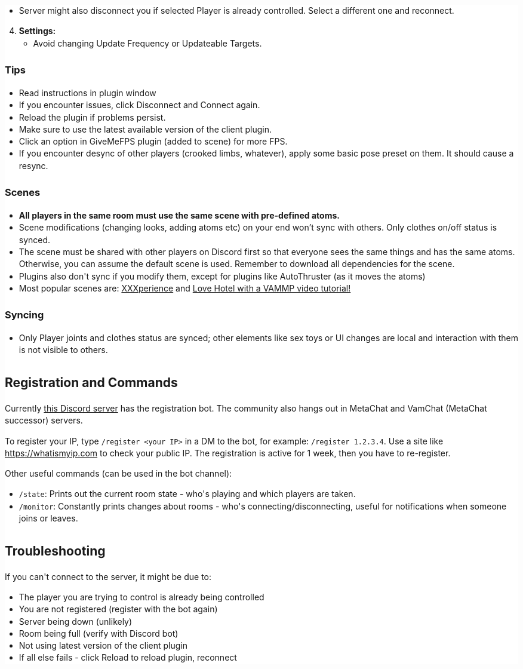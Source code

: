    - Server might also disconnect you if selected Player is already controlled. Select a different one and reconnect.
4. **Settings:**
   - Avoid changing Update Frequency or Updateable Targets.

### Tips
- Read instructions in plugin window
- If you encounter issues, click Disconnect and Connect again.
- Reload the plugin if problems persist.
- Make sure to use the latest available version of the client plugin.
- Click an option in GiveMeFPS plugin (added to scene) for more FPS.
- If you encounter desync of other players (crooked limbs, whatever), apply some basic pose preset on them. It should cause a resync.

### Scenes
- **All players in the same room must use the same scene with pre-defined atoms.**
- Scene modifications (changing looks, adding atoms etc) on your end won’t sync with others. Only clothes on/off status is synced.
- The scene must be shared with other players on Discord first so that everyone sees the same things and has the same atoms. Otherwise, you can assume the default scene is used. Remember to download all dependencies for the scene.
- Plugins also don't sync if you modify them, except for plugins like AutoThruster (as it moves the atoms)
- Most popular scenes are: [XXXperience](https://hub.virtamate.com/resources/vam-mp-xxxperience.48719/) and [Love Hotel with a VAMMP video tutorial!](https://hub.virtamate.com/resources/vammp-love-hotel.50379/)

### Syncing
- Only Player joints and clothes status are synced; other elements like sex toys or UI changes are local and interaction with them is not visible to others.

## Registration and Commands
Currently [this Discord server](https://discord.gg/gsw2ERM8c2) has the registration bot. The community also hangs out in MetaChat and VamChat (MetaChat successor) servers.

To register your IP, type `/register <your IP>` in a DM to the bot, for example: `/register 1.2.3.4`. Use a site like https://whatismyip.com to check your public IP.
The registration is active for 1 week, then you have to re-register.

Other useful commands (can be used in the bot channel):
- `/state`: Prints out the current room state - who's playing and which players are taken.
- `/monitor`: Constantly prints changes about rooms - who's connecting/disconnecting, useful for notifications when someone joins or leaves.

## Troubleshooting
If you can't connect to the server, it might be due to:
- The player you are trying to control is already being controlled
- You are not registered (register with the bot again)
- Server being down (unlikely)
- Room being full (verify with Discord bot)
- Not using latest version of the client plugin
- If all else fails - click Reload to reload plugin, reconnect
